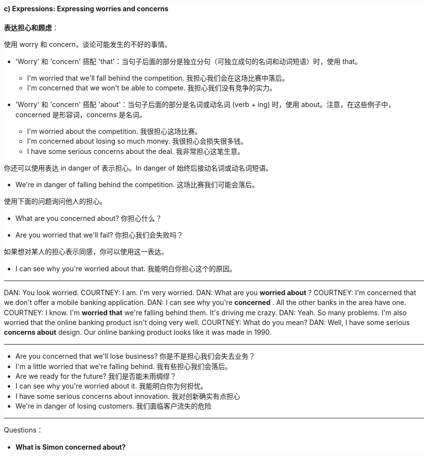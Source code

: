 
#### c) Expressions: Expressing worries and concerns

**表达担心和顾虑**：

使用 worry 和 concern，谈论可能发生的不好的事情。

* 'Worry' 和 'concern' 搭配 'that'：当句子后面的部分是独立分句（可独立成句的名词和动词短语）时，使用 that。
  * I'm worried that we'll fall behind the competition.	我担心我们会在这场比赛中落后。
  * I'm concerned that we won't be able to compete.	我担心我们没有竞争的实力。

* 'Worry' 和 'concern' 搭配 'about'：当句子后面的部分是名词或动名词 (verb + ing) 时，使用 about。注意，在这些例子中，concerned 是形容词，concerns 是名词。
  * I'm worried about the competition.	我很担心这场比赛。
  * I'm concerned about losing so much money.	我很担心会损失很多钱。
  * I have some serious concerns about the deal.	我非常担心这笔生意。

你还可以使用表达 in danger of 表示担心。In danger of 始终后接动名词或动名词短语。

* We're in danger of falling behind the competition.	这场比赛我们可能会落后。

使用下面的问题询问他人的担心。

* What are you concerned about?	你担心什么？

* Are you worried that we'll fail?	你担心我们会失败吗？

如果想对某人的担心表示同感，你可以使用这一表达。

* I can see why you're worried about that.	我能明白你担心这个的原因。

---

DAN: You look worried.
COURTNEY: I am. I'm very worried.
DAN: What are you **worried about** ?
COURTNEY: I'm concerned that we don't offer a mobile banking application.
DAN: I can see why you're **concerned** . All the other banks in the area have one.
COURTNEY: I know. I'm **worried that** we're falling behind them. It's driving me crazy.
DAN: Yeah. So many problems. I'm also worried that the online banking product isn't doing very well.
COURTNEY: What do you mean?
DAN: Well, I have some serious **concerns about** design. Our online banking product looks like it was made in 1990.

---

* Are you concerned that we'll lose business? 你是不是担心我们会失去业务？
* I'm a little worried that we're falling behind. 我有些担心我们会落后。
* Are we ready for the future? 我们是否能未雨绸缪？
* I can see why you're worried about it. 我能明白你为何担忧。
* I have some serious concerns about innovation. 我对创新确实有点担心
* We're in danger of losing customers. 我们面临客户流失的危险

---

Questions：

* **What is Simon concerned about?**

